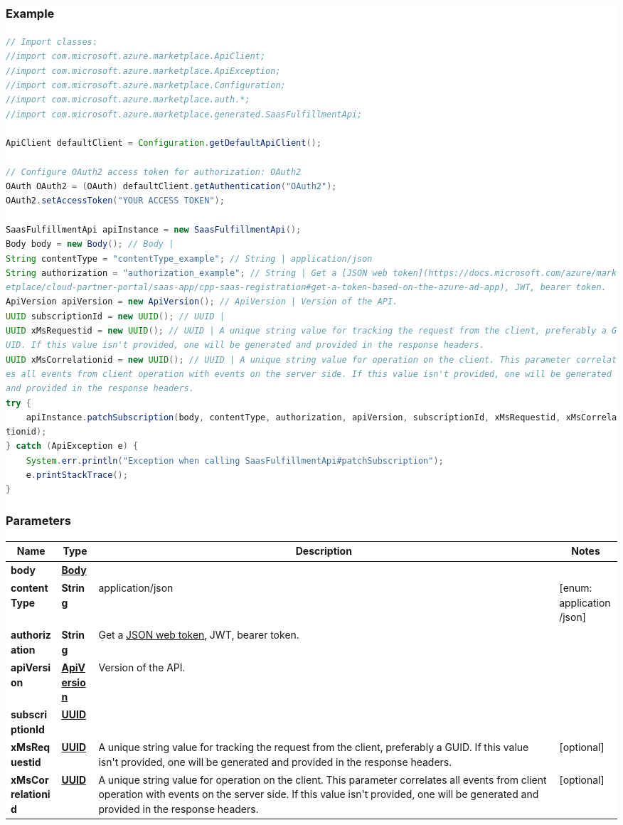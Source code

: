### Example
```java
// Import classes:
//import com.microsoft.azure.marketplace.ApiClient;
//import com.microsoft.azure.marketplace.ApiException;
//import com.microsoft.azure.marketplace.Configuration;
//import com.microsoft.azure.marketplace.auth.*;
//import com.microsoft.azure.marketplace.generated.SaasFulfillmentApi;

ApiClient defaultClient = Configuration.getDefaultApiClient();

// Configure OAuth2 access token for authorization: OAuth2
OAuth OAuth2 = (OAuth) defaultClient.getAuthentication("OAuth2");
OAuth2.setAccessToken("YOUR ACCESS TOKEN");

SaasFulfillmentApi apiInstance = new SaasFulfillmentApi();
Body body = new Body(); // Body | 
String contentType = "contentType_example"; // String | application/json
String authorization = "authorization_example"; // String | Get a [JSON web token](https://docs.microsoft.com/azure/marketplace/cloud-partner-portal/saas-app/cpp-saas-registration#get-a-token-based-on-the-azure-ad-app), JWT, bearer token.
ApiVersion apiVersion = new ApiVersion(); // ApiVersion | Version of the API.
UUID subscriptionId = new UUID(); // UUID | 
UUID xMsRequestid = new UUID(); // UUID | A unique string value for tracking the request from the client, preferably a GUID. If this value isn't provided, one will be generated and provided in the response headers.
UUID xMsCorrelationid = new UUID(); // UUID | A unique string value for operation on the client. This parameter correlates all events from client operation with events on the server side. If this value isn't provided, one will be generated and provided in the response headers.
try {
    apiInstance.patchSubscription(body, contentType, authorization, apiVersion, subscriptionId, xMsRequestid, xMsCorrelationid);
} catch (ApiException e) {
    System.err.println("Exception when calling SaasFulfillmentApi#patchSubscription");
    e.printStackTrace();
}
```

### Parameters

Name | Type | Description  | Notes
------------- | ------------- | ------------- | -------------
 **body** | [**Body**](Body.md)|  |
 **contentType** | **String**| application/json | [enum: application/json]
 **authorization** | **String**| Get a [JSON web token](https://docs.microsoft.com/azure/marketplace/cloud-partner-portal/saas-app/cpp-saas-registration#get-a-token-based-on-the-azure-ad-app), JWT, bearer token. |
 **apiVersion** | [**ApiVersion**](.md)| Version of the API. |
 **subscriptionId** | [**UUID**](.md)|  |
 **xMsRequestid** | [**UUID**](.md)| A unique string value for tracking the request from the client, preferably a GUID. If this value isn&#x27;t provided, one will be generated and provided in the response headers. | [optional]
 **xMsCorrelationid** | [**UUID**](.md)| A unique string value for operation on the client. This parameter correlates all events from client operation with events on the server side. If this value isn&#x27;t provided, one will be generated and provided in the response headers. | [optional]
